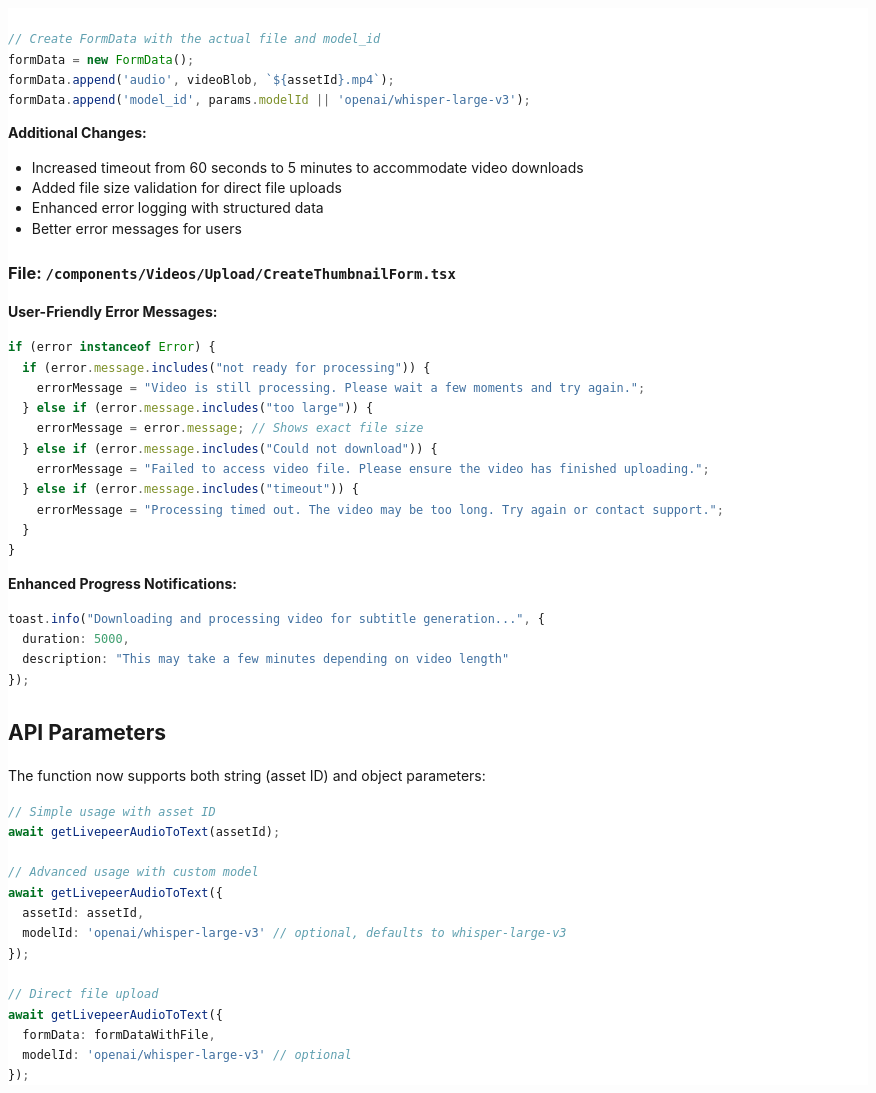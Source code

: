 ```typescript

// Create FormData with the actual file and model_id
formData = new FormData();
formData.append('audio', videoBlob, `${assetId}.mp4`);
formData.append('model_id', params.modelId || 'openai/whisper-large-v3');
```

**Additional Changes:**
- Increased timeout from 60 seconds to 5 minutes to accommodate video downloads
- Added file size validation for direct file uploads
- Enhanced error logging with structured data
- Better error messages for users

### File: `/components/Videos/Upload/CreateThumbnailForm.tsx`

**User-Friendly Error Messages:**
```typescript
if (error instanceof Error) {
  if (error.message.includes("not ready for processing")) {
    errorMessage = "Video is still processing. Please wait a few moments and try again.";
  } else if (error.message.includes("too large")) {
    errorMessage = error.message; // Shows exact file size
  } else if (error.message.includes("Could not download")) {
    errorMessage = "Failed to access video file. Please ensure the video has finished uploading.";
  } else if (error.message.includes("timeout")) {
    errorMessage = "Processing timed out. The video may be too long. Try again or contact support.";
  }
}
```

**Enhanced Progress Notifications:**
```typescript
toast.info("Downloading and processing video for subtitle generation...", { 
  duration: 5000,
  description: "This may take a few minutes depending on video length"
});
```

## API Parameters

The function now supports both string (asset ID) and object parameters:

```typescript
// Simple usage with asset ID
await getLivepeerAudioToText(assetId);

// Advanced usage with custom model
await getLivepeerAudioToText({
  assetId: assetId,
  modelId: 'openai/whisper-large-v3' // optional, defaults to whisper-large-v3
});

// Direct file upload
await getLivepeerAudioToText({
  formData: formDataWithFile,
  modelId: 'openai/whisper-large-v3' // optional
});
```

